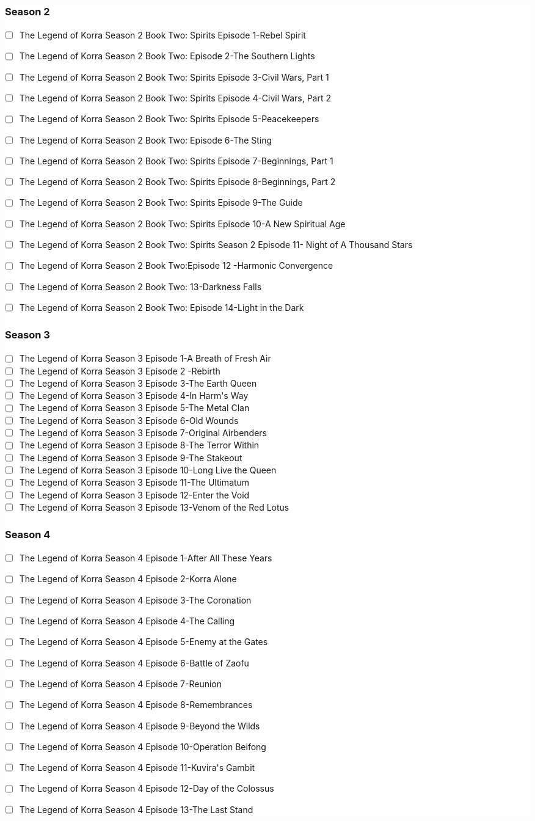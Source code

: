 ### Season 2 

- [ ] The Legend of Korra Season 2 Book Two: Spirits Episode 1-Rebel Spirit
- [ ] The Legend of Korra Season 2 Book Two: Episode 2-The Southern Lights
- [ ] The Legend of Korra Season 2 Book Two: Spirits Episode 3-Civil Wars, Part 1
- [ ] The Legend of Korra Season 2 Book Two: Spirits Episode 4-Civil Wars, Part 2
- [ ] The Legend of Korra Season 2 Book Two: Spirits Episode 5-Peacekeepers
- [ ] The Legend of Korra Season 2 Book Two: Episode 6-The Sting
- [ ] The Legend of Korra Season 2 Book Two: Spirits Episode 7-Beginnings, Part 1
- [ ] The Legend of Korra Season 2 Book Two: Spirits Episode 8-Beginnings, Part 2
- [ ] The Legend of Korra Season 2 Book Two: Spirits Episode 9-The Guide
- [ ] The Legend of Korra Season 2 Book Two: Spirits Episode 10-A New Spiritual Age
- [ ] The Legend of Korra Season 2 Book Two: Spirits Season 2 Episode 11- Night of A Thousand Stars
- [ ] The Legend of Korra Season 2 Book Two:Episode 12 -Harmonic Convergence
- [ ] The Legend of Korra Season 2 Book Two: 13-Darkness Falls
- [ ] The Legend of Korra Season 2 Book Two: Episode 14-Light in the Dark


### Season 3 

- [ ] The Legend of Korra Season 3 Episode 1-A Breath of Fresh Air
- [ ] The Legend of Korra Season 3 Episode 2 -Rebirth
- [ ] The Legend of Korra Season 3 Episode 3-The Earth Queen
- [ ] The Legend of Korra Season 3 Episode 4-In Harm's Way
- [ ] The Legend of Korra Season 3 Episode 5-The Metal Clan
- [ ] The Legend of Korra Season 3 Episode 6-Old Wounds
- [ ] The Legend of Korra Season 3 Episode 7-Original Airbenders
- [ ] The Legend of Korra Season 3 Episode 8-The Terror Within
- [ ] The Legend of Korra Season 3 Episode 9-The Stakeout
- [ ] The Legend of Korra Season 3 Episode 10-Long Live the Queen
- [ ] The Legend of Korra Season 3 Episode 11-The Ultimatum
- [ ] The Legend of Korra Season 3 Episode 12-Enter the Void
- [ ] The Legend of Korra Season 3 Episode 13-Venom of the Red Lotus

### Season 4 

- [ ] The Legend of Korra Season 4 Episode 1-After All These Years
- [ ] The Legend of Korra Season 4 Episode 2-Korra Alone
- [ ] The Legend of Korra Season 4 Episode 3-The Coronation
- [ ] The Legend of Korra Season 4 Episode 4-The Calling
- [ ] The Legend of Korra Season 4 Episode 5-Enemy at the Gates
- [ ] The Legend of Korra Season 4 Episode 6-Battle of Zaofu
- [ ] The Legend of Korra Season 4 Episode 7-Reunion
- [ ] The Legend of Korra Season 4 Episode 8-Remembrances
- [ ] The Legend of Korra Season 4 Episode 9-Beyond the Wilds
- [ ] The Legend of Korra Season 4 Episode 10-Operation Beifong
- [ ] The Legend of Korra Season 4 Episode 11-Kuvira's Gambit
- [ ] The Legend of Korra Season 4 Episode 12-Day of the Colossus
- [ ] The Legend of Korra Season 4 Episode 13-The Last Stand






